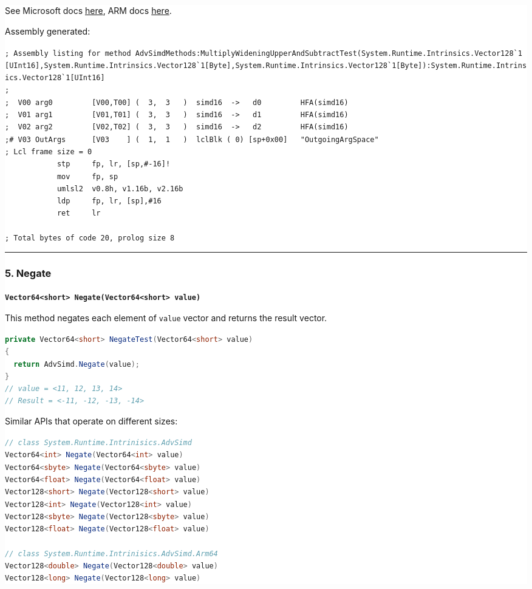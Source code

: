 
See Microsoft docs [here](https://docs.microsoft.com/en-us/dotNet/api/system.runtime.intrinsics.arm.advsimd.multiplywideningupperandsubtract?view=net-5.0), ARM docs [here](https://developer.arm.com/architectures/instruction-sets/simd-isas/neon/intrinsics?search=vmlsl_high_u8).

Assembly generated:

```armasm
; Assembly listing for method AdvSimdMethods:MultiplyWideningUpperAndSubtractTest(System.Runtime.Intrinsics.Vector128`1[UInt16],System.Runtime.Intrinsics.Vector128`1[Byte],System.Runtime.Intrinsics.Vector128`1[Byte]):System.Runtime.Intrinsics.Vector128`1[UInt16]
;
;  V00 arg0         [V00,T00] (  3,  3   )  simd16  ->   d0         HFA(simd16) 
;  V01 arg1         [V01,T01] (  3,  3   )  simd16  ->   d1         HFA(simd16) 
;  V02 arg2         [V02,T02] (  3,  3   )  simd16  ->   d2         HFA(simd16) 
;# V03 OutArgs      [V03    ] (  1,  1   )  lclBlk ( 0) [sp+0x00]   "OutgoingArgSpace"
; Lcl frame size = 0
            stp     fp, lr, [sp,#-16]!
            mov     fp, sp
            umlsl2  v0.8h, v1.16b, v2.16b
            ldp     fp, lr, [sp],#16
            ret     lr

; Total bytes of code 20, prolog size 8
```
------------------------------------------------

### 5. Negate

__`Vector64<short> Negate(Vector64<short> value)`__

This method negates each element of `value` vector and returns the result vector.

```csharp
private Vector64<short> NegateTest(Vector64<short> value)
{
  return AdvSimd.Negate(value);
}
// value = <11, 12, 13, 14>
// Result = <-11, -12, -13, -14>

```

Similar APIs that operate on different sizes:

```csharp
// class System.Runtime.Intrinisics.AdvSimd
Vector64<int> Negate(Vector64<int> value)
Vector64<sbyte> Negate(Vector64<sbyte> value)
Vector64<float> Negate(Vector64<float> value)
Vector128<short> Negate(Vector128<short> value)
Vector128<int> Negate(Vector128<int> value)
Vector128<sbyte> Negate(Vector128<sbyte> value)
Vector128<float> Negate(Vector128<float> value)

// class System.Runtime.Intrinisics.AdvSimd.Arm64
Vector128<double> Negate(Vector128<double> value)
Vector128<long> Negate(Vector128<long> value)
```
